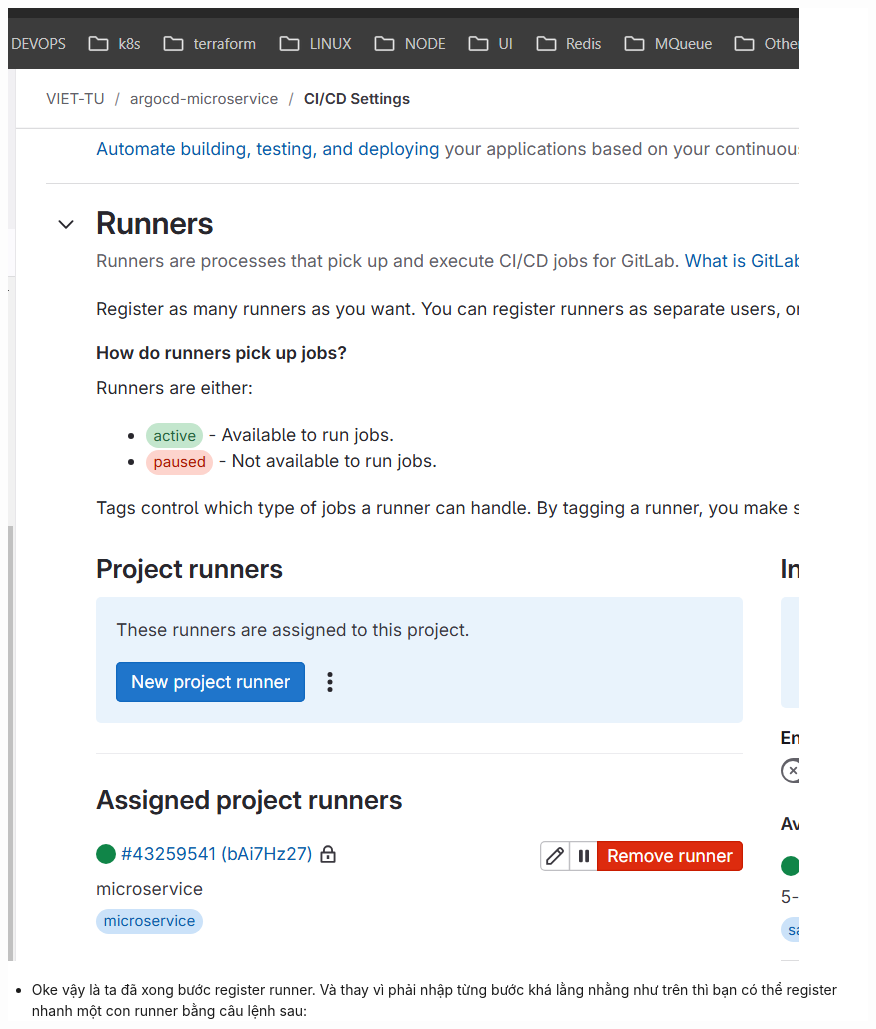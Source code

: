 ![alt text](image-32.png)

- Oke vậy là ta đã xong bước register runner. Và thay vì phải nhập từng bước khá lằng nhằng như trên thì bạn có thể register nhanh một con runner bằng câu lệnh sau:
